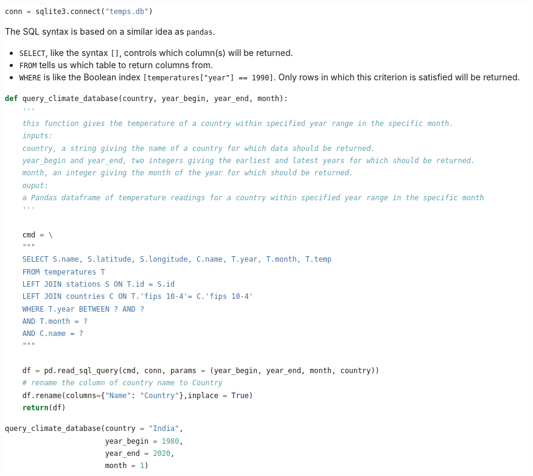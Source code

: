 
```python
conn = sqlite3.connect("temps.db")
```

The SQL syntax is based on a similar idea as `pandas`.

- `SELECT`, like the syntax `[]`, controls which column(s) will be returned. 
- `FROM` tells us which table to return columns from. 
- `WHERE` is like the Boolean index `[temperatures["year"] == 1990]`. Only rows in which this criterion is satisfied will be returned. 


```python
def query_climate_database(country, year_begin, year_end, month):
    '''
    this function gives the temperature of a country within specified year range in the specific month.
    inputs: 
    country, a string giving the name of a country for which data should be returned.
    year_begin and year_end, two integers giving the earliest and latest years for which should be returned.
    month, an integer giving the month of the year for which should be returned.
    ouput:
    a Pandas dataframe of temperature readings for a country within specified year range in the specific month
    '''
    
    cmd = \
    """
    SELECT S.name, S.latitude, S.longitude, C.name, T.year, T.month, T.temp
    FROM temperatures T
    LEFT JOIN stations S ON T.id = S.id
    LEFT JOIN countries C ON T.'fips 10-4'= C.'fips 10-4'
    WHERE T.year BETWEEN ? AND ?
    AND T.month = ?
    AND C.name = ?
    """
    
    df = pd.read_sql_query(cmd, conn, params = (year_begin, year_end, month, country))
    # rename the column of country name to Country
    df.rename(columns={"Name": "Country"},inplace = True)
    return(df)
```


```python
query_climate_database(country = "India", 
                       year_begin = 1980, 
                       year_end = 2020,
                       month = 1)
```




<div>
<style scoped>
    .dataframe tbody tr th:only-of-type {
        vertical-align: middle;
    }

